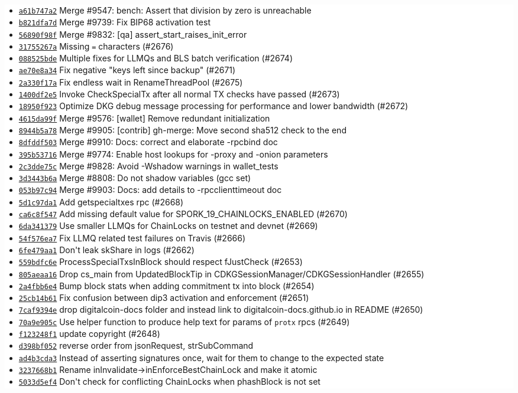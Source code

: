 - [`a61b747a2`](https://github.com/digitalcoinpay/digitalcoin/commit/a61b747a2) Merge #9547: bench: Assert that division by zero is unreachable
- [`b821dfa7d`](https://github.com/digitalcoinpay/digitalcoin/commit/b821dfa7d) Merge #9739: Fix BIP68 activation test
- [`56890f98f`](https://github.com/digitalcoinpay/digitalcoin/commit/56890f98f) Merge #9832: [qa] assert_start_raises_init_error
- [`31755267a`](https://github.com/digitalcoinpay/digitalcoin/commit/31755267a) Missing `=` characters (#2676)
- [`088525bde`](https://github.com/digitalcoinpay/digitalcoin/commit/088525bde) Multiple fixes for LLMQs and BLS batch verification (#2674)
- [`ae70e8a34`](https://github.com/digitalcoinpay/digitalcoin/commit/ae70e8a34) Fix negative "keys left since backup" (#2671)
- [`2a330f17a`](https://github.com/digitalcoinpay/digitalcoin/commit/2a330f17a) Fix endless wait in RenameThreadPool (#2675)
- [`1400df2e5`](https://github.com/digitalcoinpay/digitalcoin/commit/1400df2e5) Invoke CheckSpecialTx after all normal TX checks have passed (#2673)
- [`18950f923`](https://github.com/digitalcoinpay/digitalcoin/commit/18950f923) Optimize DKG debug message processing for performance and lower bandwidth (#2672)
- [`4615da99f`](https://github.com/digitalcoinpay/digitalcoin/commit/4615da99f) Merge #9576: [wallet] Remove redundant initialization
- [`8944b5a78`](https://github.com/digitalcoinpay/digitalcoin/commit/8944b5a78) Merge #9905: [contrib] gh-merge: Move second sha512 check to the end
- [`8dfddf503`](https://github.com/digitalcoinpay/digitalcoin/commit/8dfddf503) Merge #9910: Docs: correct and elaborate -rpcbind doc
- [`395b53716`](https://github.com/digitalcoinpay/digitalcoin/commit/395b53716) Merge #9774: Enable host lookups for -proxy and -onion parameters
- [`2c3dde75c`](https://github.com/digitalcoinpay/digitalcoin/commit/2c3dde75c) Merge #9828: Avoid -Wshadow warnings in wallet_tests
- [`3d3443b6a`](https://github.com/digitalcoinpay/digitalcoin/commit/3d3443b6a) Merge #8808: Do not shadow variables (gcc set)
- [`053b97c94`](https://github.com/digitalcoinpay/digitalcoin/commit/053b97c94) Merge #9903: Docs: add details to -rpcclienttimeout doc
- [`5d1c97da1`](https://github.com/digitalcoinpay/digitalcoin/commit/5d1c97da1) Add getspecialtxes rpc (#2668)
- [`ca6c8f547`](https://github.com/digitalcoinpay/digitalcoin/commit/ca6c8f547) Add missing default value for SPORK_19_CHAINLOCKS_ENABLED (#2670)
- [`6da341379`](https://github.com/digitalcoinpay/digitalcoin/commit/6da341379) Use smaller LLMQs for ChainLocks on testnet and devnet (#2669)
- [`54f576ea7`](https://github.com/digitalcoinpay/digitalcoin/commit/54f576ea7) Fix LLMQ related test failures on Travis (#2666)
- [`6fe479aa1`](https://github.com/digitalcoinpay/digitalcoin/commit/6fe479aa1) Don't leak skShare in logs (#2662)
- [`559bdfc6e`](https://github.com/digitalcoinpay/digitalcoin/commit/559bdfc6e) ProcessSpecialTxsInBlock should respect fJustCheck (#2653)
- [`805aeaa16`](https://github.com/digitalcoinpay/digitalcoin/commit/805aeaa16) Drop cs_main from UpdatedBlockTip in CDKGSessionManager/CDKGSessionHandler (#2655)
- [`2a4fbb6e4`](https://github.com/digitalcoinpay/digitalcoin/commit/2a4fbb6e4) Bump block stats when adding commitment tx into block (#2654)
- [`25cb14b61`](https://github.com/digitalcoinpay/digitalcoin/commit/25cb14b61) Fix confusion between dip3 activation and enforcement (#2651)
- [`7caf9394e`](https://github.com/digitalcoinpay/digitalcoin/commit/7caf9394e) drop digitalcoin-docs folder and instead link to digitalcoin-docs.github.io in README (#2650)
- [`70a9e905c`](https://github.com/digitalcoinpay/digitalcoin/commit/70a9e905c) Use helper function to produce help text for params of `protx` rpcs (#2649)
- [`f123248f1`](https://github.com/digitalcoinpay/digitalcoin/commit/f123248f1) update copyright (#2648)
- [`d398bf052`](https://github.com/digitalcoinpay/digitalcoin/commit/d398bf052) reverse order from jsonRequest, strSubCommand
- [`ad4b3cda3`](https://github.com/digitalcoinpay/digitalcoin/commit/ad4b3cda3) Instead of asserting signatures once, wait for them to change to the expected state
- [`3237668b1`](https://github.com/digitalcoinpay/digitalcoin/commit/3237668b1) Rename inInvalidate->inEnforceBestChainLock and make it atomic
- [`5033d5ef4`](https://github.com/digitalcoinpay/digitalcoin/commit/5033d5ef4) Don't check for conflicting ChainLocks when phashBlock is not set